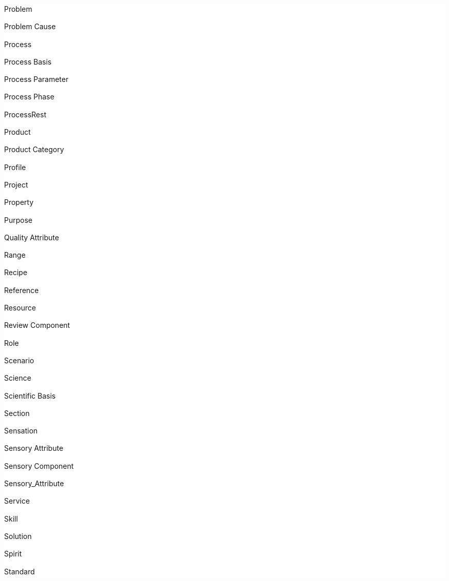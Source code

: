 Problem

Problem Cause

Process

Process Basis

Process Parameter

Process Phase

ProcessRest

Product

Product Category

Profile

Project

Property

Purpose

Quality Attribute

Range

Recipe

Reference

Resource

Review Component

Role

Scenario

Science

Scientific Basis

Section

Sensation

Sensory Attribute

Sensory Component

Sensory_Attribute

Service

Skill

Solution

Spirit

Standard
